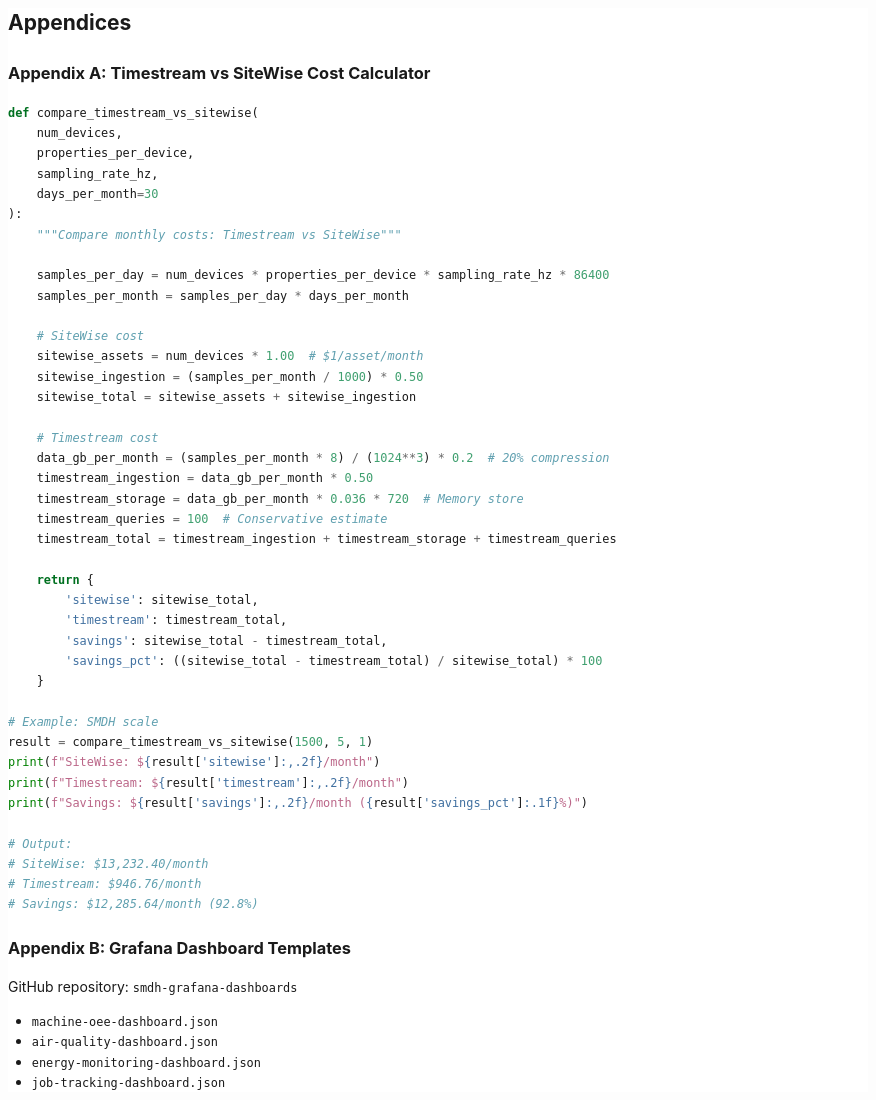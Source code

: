 
## Appendices

### Appendix A: Timestream vs SiteWise Cost Calculator

```python
def compare_timestream_vs_sitewise(
    num_devices,
    properties_per_device,
    sampling_rate_hz,
    days_per_month=30
):
    """Compare monthly costs: Timestream vs SiteWise"""

    samples_per_day = num_devices * properties_per_device * sampling_rate_hz * 86400
    samples_per_month = samples_per_day * days_per_month

    # SiteWise cost
    sitewise_assets = num_devices * 1.00  # $1/asset/month
    sitewise_ingestion = (samples_per_month / 1000) * 0.50
    sitewise_total = sitewise_assets + sitewise_ingestion

    # Timestream cost
    data_gb_per_month = (samples_per_month * 8) / (1024**3) * 0.2  # 20% compression
    timestream_ingestion = data_gb_per_month * 0.50
    timestream_storage = data_gb_per_month * 0.036 * 720  # Memory store
    timestream_queries = 100  # Conservative estimate
    timestream_total = timestream_ingestion + timestream_storage + timestream_queries

    return {
        'sitewise': sitewise_total,
        'timestream': timestream_total,
        'savings': sitewise_total - timestream_total,
        'savings_pct': ((sitewise_total - timestream_total) / sitewise_total) * 100
    }

# Example: SMDH scale
result = compare_timestream_vs_sitewise(1500, 5, 1)
print(f"SiteWise: ${result['sitewise']:,.2f}/month")
print(f"Timestream: ${result['timestream']:,.2f}/month")
print(f"Savings: ${result['savings']:,.2f}/month ({result['savings_pct']:.1f}%)")

# Output:
# SiteWise: $13,232.40/month
# Timestream: $946.76/month
# Savings: $12,285.64/month (92.8%)
```

### Appendix B: Grafana Dashboard Templates

GitHub repository: `smdh-grafana-dashboards`
- `machine-oee-dashboard.json`
- `air-quality-dashboard.json`
- `energy-monitoring-dashboard.json`
- `job-tracking-dashboard.json`
